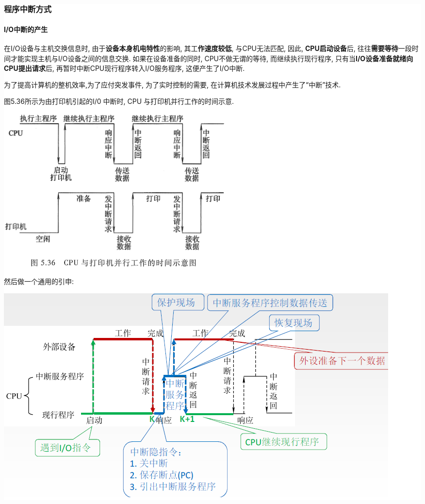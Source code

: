### 程序中断方式

#### I/O中断的产生

在I/O设备与主机交换信息时, 由于**设备本身机电特性**的影响, 其工**作速度较低**, 与CPU无法匹配, 因此, **CPU启动设备**后, 往往**需要等待**一段时间才能实现主机与I/O设备之间的信息交换. 如果在设备准备的同时, CPU不做无谓的等待, 而继续执行现行程序, 只有当**I/O设备准备就绪向CPU提出请求**后, 再暂时中断CPU现行程序转入I/O服务程序, 这便产生了I/O中断.

为了提高计算机的整机效率,为了应付突发事件, 为了实时控制的需要, 在计算机技术发展过程中产生了“中断”技术.

图5.36所示为由打印机引起的I/0 中断时, CPU 与打印机并行工作的时间示意.

![1671335982601](CO_IO.assets/1671335982601.png)

然后做一个通用的引申:

![1671336076007](CO_IO.assets/1671336076007.png)
